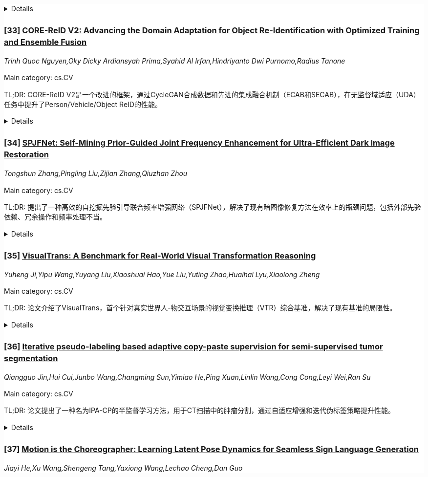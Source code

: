 <details><summary>Details</summary></details>


### [33] [CORE-ReID V2: Advancing the Domain Adaptation for Object Re-Identification with Optimized Training and Ensemble Fusion](https://arxiv.org/abs/2508.04036)
*Trinh Quoc Nguyen,Oky Dicky Ardiansyah Prima,Syahid Al Irfan,Hindriyanto Dwi Purnomo,Radius Tanone*

Main category: cs.CV

TL;DR: CORE-ReID V2是一个改进的框架，通过CycleGAN合成数据和先进的集成融合机制（ECAB和SECAB），在无监督域适应（UDA）任务中提升了Person/Vehicle/Object ReID的性能。


<details><summary>Details</summary></details>


### [34] [SPJFNet: Self-Mining Prior-Guided Joint Frequency Enhancement for Ultra-Efficient Dark Image Restoration](https://arxiv.org/abs/2508.04041)
*Tongshun Zhang,Pingling Liu,Zijian Zhang,Qiuzhan Zhou*

Main category: cs.CV

TL;DR: 提出了一种高效的自挖掘先验引导联合频率增强网络（SPJFNet），解决了现有暗图像修复方法在效率上的瓶颈问题，包括外部先验依赖、冗余操作和频率处理不当。


<details><summary>Details</summary></details>


### [35] [VisualTrans: A Benchmark for Real-World Visual Transformation Reasoning](https://arxiv.org/abs/2508.04043)
*Yuheng Ji,Yipu Wang,Yuyang Liu,Xiaoshuai Hao,Yue Liu,Yuting Zhao,Huaihai Lyu,Xiaolong Zheng*

Main category: cs.CV

TL;DR: 论文介绍了VisualTrans，首个针对真实世界人-物交互场景的视觉变换推理（VTR）综合基准，解决了现有基准的局限性。


<details><summary>Details</summary></details>


### [36] [Iterative pseudo-labeling based adaptive copy-paste supervision for semi-supervised tumor segmentation](https://arxiv.org/abs/2508.04044)
*Qiangguo Jin,Hui Cui,Junbo Wang,Changming Sun,Yimiao He,Ping Xuan,Linlin Wang,Cong Cong,Leyi Wei,Ran Su*

Main category: cs.CV

TL;DR: 论文提出了一种名为IPA-CP的半监督学习方法，用于CT扫描中的肿瘤分割，通过自适应增强和迭代伪标签策略提升性能。


<details><summary>Details</summary></details>


### [37] [Motion is the Choreographer: Learning Latent Pose Dynamics for Seamless Sign Language Generation](https://arxiv.org/abs/2508.04049)
*Jiayi He,Xu Wang,Shengeng Tang,Yaxiong Wang,Lechao Cheng,Dan Guo*
